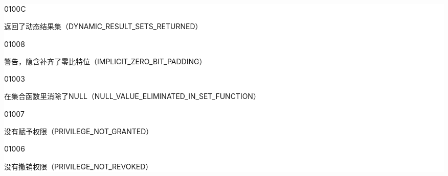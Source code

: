 <tr id="zh-cn_topic_0237124759_zh-cn_topic_0059778351_r4f41833374e94ebfb976bad3f973e7a5"><td class="cellrowborder" valign="top" width="20.48%" headers="mcps1.2.3.1.1 "><p id="zh-cn_topic_0237124759_zh-cn_topic_0059778351_zh-cn_topic_0058968727_p114611771175"><a name="zh-cn_topic_0237124759_zh-cn_topic_0059778351_zh-cn_topic_0058968727_p114611771175"></a><a name="zh-cn_topic_0237124759_zh-cn_topic_0059778351_zh-cn_topic_0058968727_p114611771175"></a>0100C</p>
</td>
<td class="cellrowborder" valign="top" width="79.52%" headers="mcps1.2.3.1.2 "><p id="zh-cn_topic_0237124759_zh-cn_topic_0059778351_zh-cn_topic_0058968727_p559401191175"><a name="zh-cn_topic_0237124759_zh-cn_topic_0059778351_zh-cn_topic_0058968727_p559401191175"></a><a name="zh-cn_topic_0237124759_zh-cn_topic_0059778351_zh-cn_topic_0058968727_p559401191175"></a>返回了动态结果集（DYNAMIC_RESULT_SETS_RETURNED）</p>
</td>
</tr>
<tr id="zh-cn_topic_0237124759_zh-cn_topic_0059778351_rcb06d938e4b749a6bb07642bbafc0ab2"><td class="cellrowborder" valign="top" width="20.48%" headers="mcps1.2.3.1.1 "><p id="zh-cn_topic_0237124759_zh-cn_topic_0059778351_zh-cn_topic_0058968727_p452663611175"><a name="zh-cn_topic_0237124759_zh-cn_topic_0059778351_zh-cn_topic_0058968727_p452663611175"></a><a name="zh-cn_topic_0237124759_zh-cn_topic_0059778351_zh-cn_topic_0058968727_p452663611175"></a>01008</p>
</td>
<td class="cellrowborder" valign="top" width="79.52%" headers="mcps1.2.3.1.2 "><p id="zh-cn_topic_0237124759_zh-cn_topic_0059778351_zh-cn_topic_0058968727_p426966151175"><a name="zh-cn_topic_0237124759_zh-cn_topic_0059778351_zh-cn_topic_0058968727_p426966151175"></a><a name="zh-cn_topic_0237124759_zh-cn_topic_0059778351_zh-cn_topic_0058968727_p426966151175"></a>警告，隐含补齐了零比特位（IMPLICIT_ZERO_BIT_PADDING）</p>
</td>
</tr>
<tr id="zh-cn_topic_0237124759_zh-cn_topic_0059778351_r611c749c6fba4eb09e846c7ec63785bc"><td class="cellrowborder" valign="top" width="20.48%" headers="mcps1.2.3.1.1 "><p id="zh-cn_topic_0237124759_zh-cn_topic_0059778351_zh-cn_topic_0058968727_p544286911175"><a name="zh-cn_topic_0237124759_zh-cn_topic_0059778351_zh-cn_topic_0058968727_p544286911175"></a><a name="zh-cn_topic_0237124759_zh-cn_topic_0059778351_zh-cn_topic_0058968727_p544286911175"></a>01003</p>
</td>
<td class="cellrowborder" valign="top" width="79.52%" headers="mcps1.2.3.1.2 "><p id="zh-cn_topic_0237124759_zh-cn_topic_0059778351_zh-cn_topic_0058968727_p466478681175"><a name="zh-cn_topic_0237124759_zh-cn_topic_0059778351_zh-cn_topic_0058968727_p466478681175"></a><a name="zh-cn_topic_0237124759_zh-cn_topic_0059778351_zh-cn_topic_0058968727_p466478681175"></a>在集合函数里消除了NULL（NULL_VALUE_ELIMINATED_IN_SET_FUNCTION）</p>
</td>
</tr>
<tr id="zh-cn_topic_0237124759_zh-cn_topic_0059778351_rdf43a3a399984e13b953ce8c5b82840f"><td class="cellrowborder" valign="top" width="20.48%" headers="mcps1.2.3.1.1 "><p id="zh-cn_topic_0237124759_zh-cn_topic_0059778351_zh-cn_topic_0058968727_p492106691175"><a name="zh-cn_topic_0237124759_zh-cn_topic_0059778351_zh-cn_topic_0058968727_p492106691175"></a><a name="zh-cn_topic_0237124759_zh-cn_topic_0059778351_zh-cn_topic_0058968727_p492106691175"></a>01007</p>
</td>
<td class="cellrowborder" valign="top" width="79.52%" headers="mcps1.2.3.1.2 "><p id="zh-cn_topic_0237124759_zh-cn_topic_0059778351_zh-cn_topic_0058968727_p384444401175"><a name="zh-cn_topic_0237124759_zh-cn_topic_0059778351_zh-cn_topic_0058968727_p384444401175"></a><a name="zh-cn_topic_0237124759_zh-cn_topic_0059778351_zh-cn_topic_0058968727_p384444401175"></a>没有赋予权限（PRIVILEGE_NOT_GRANTED）</p>
</td>
</tr>
<tr id="zh-cn_topic_0237124759_zh-cn_topic_0059778351_r98fc33a00cb741f68ba8b0f38b747766"><td class="cellrowborder" valign="top" width="20.48%" headers="mcps1.2.3.1.1 "><p id="zh-cn_topic_0237124759_zh-cn_topic_0059778351_zh-cn_topic_0058968727_p416007121175"><a name="zh-cn_topic_0237124759_zh-cn_topic_0059778351_zh-cn_topic_0058968727_p416007121175"></a><a name="zh-cn_topic_0237124759_zh-cn_topic_0059778351_zh-cn_topic_0058968727_p416007121175"></a>01006</p>
</td>
<td class="cellrowborder" valign="top" width="79.52%" headers="mcps1.2.3.1.2 "><p id="zh-cn_topic_0237124759_zh-cn_topic_0059778351_zh-cn_topic_0058968727_p608218411175"><a name="zh-cn_topic_0237124759_zh-cn_topic_0059778351_zh-cn_topic_0058968727_p608218411175"></a><a name="zh-cn_topic_0237124759_zh-cn_topic_0059778351_zh-cn_topic_0058968727_p608218411175"></a>没有撤销权限（PRIVILEGE_NOT_REVOKED）</p>
</td>
</tr>